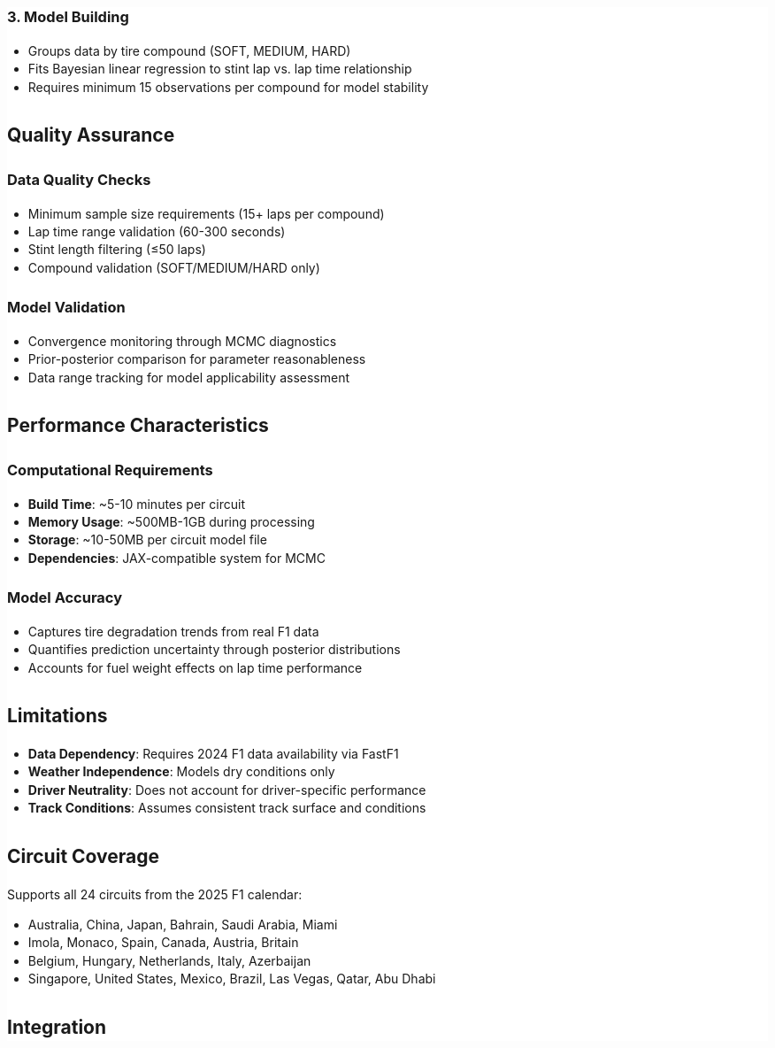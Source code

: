 ### 3. Model Building
- Groups data by tire compound (SOFT, MEDIUM, HARD)
- Fits Bayesian linear regression to stint lap vs. lap time relationship
- Requires minimum 15 observations per compound for model stability

## Quality Assurance

### Data Quality Checks
- Minimum sample size requirements (15+ laps per compound)
- Lap time range validation (60-300 seconds)
- Stint length filtering (≤50 laps)
- Compound validation (SOFT/MEDIUM/HARD only)

### Model Validation
- Convergence monitoring through MCMC diagnostics
- Prior-posterior comparison for parameter reasonableness
- Data range tracking for model applicability assessment

## Performance Characteristics

### Computational Requirements
- **Build Time**: ~5-10 minutes per circuit
- **Memory Usage**: ~500MB-1GB during processing
- **Storage**: ~10-50MB per circuit model file
- **Dependencies**: JAX-compatible system for MCMC

### Model Accuracy
- Captures tire degradation trends from real F1 data
- Quantifies prediction uncertainty through posterior distributions
- Accounts for fuel weight effects on lap time performance

## Limitations

- **Data Dependency**: Requires 2024 F1 data availability via FastF1
- **Weather Independence**: Models dry conditions only
- **Driver Neutrality**: Does not account for driver-specific performance
- **Track Conditions**: Assumes consistent track surface and conditions

## Circuit Coverage

Supports all 24 circuits from the 2025 F1 calendar:
- Australia, China, Japan, Bahrain, Saudi Arabia, Miami
- Imola, Monaco, Spain, Canada, Austria, Britain
- Belgium, Hungary, Netherlands, Italy, Azerbaijan
- Singapore, United States, Mexico, Brazil, Las Vegas, Qatar, Abu Dhabi

## Integration
